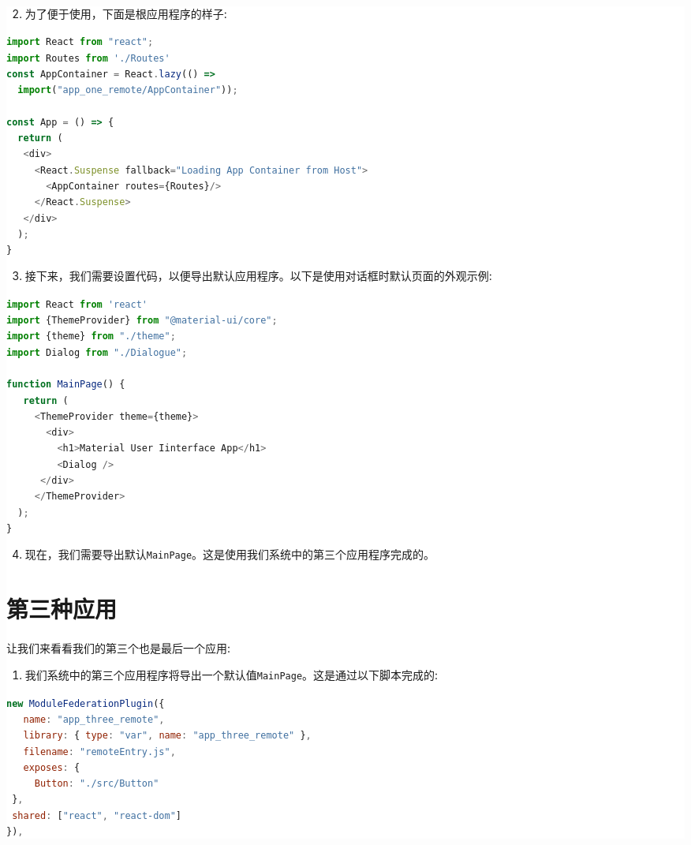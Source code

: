 2.  为了便于使用，下面是根应用程序的样子:

```js
import React from "react";
import Routes from './Routes'
const AppContainer = React.lazy(() =>
  import("app_one_remote/AppContainer"));

const App = () => {
  return (
   <div>
     <React.Suspense fallback="Loading App Container from Host">
       <AppContainer routes={Routes}/>
     </React.Suspense>
   </div>
  );
}
```

3.  接下来，我们需要设置代码，以便导出默认应用程序。以下是使用对话框时默认页面的外观示例:

```js
import React from 'react'
import {ThemeProvider} from "@material-ui/core";
import {theme} from "./theme";
import Dialog from "./Dialogue";

function MainPage() {
   return (
     <ThemeProvider theme={theme}>
       <div>
         <h1>Material User Iinterface App</h1>
         <Dialog />
      </div>
     </ThemeProvider>
  );
}
```

4.  现在，我们需要导出默认`MainPage`。这是使用我们系统中的第三个应用程序完成的。

# 第三种应用

让我们来看看我们的第三个也是最后一个应用:

1.  我们系统中的第三个应用程序将导出一个默认值`MainPage`。这是通过以下脚本完成的:

```js
new ModuleFederationPlugin({
   name: "app_three_remote",
   library: { type: "var", name: "app_three_remote" },
   filename: "remoteEntry.js",
   exposes: {
     Button: "./src/Button"
 },
 shared: ["react", "react-dom"]
}),
```
